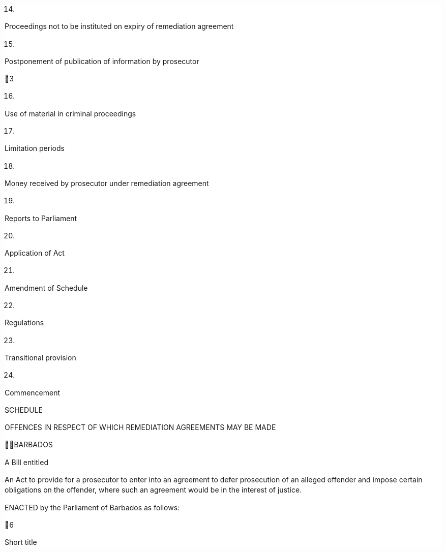 14.

Proceedings not to be instituted on expiry of remediation agreement

15.

Postponement of publication of information by prosecutor

3

16.

Use of material in criminal proceedings

17.

Limitation periods

18.

Money received by prosecutor under remediation agreement

19.

Reports to Parliament

20.

Application of Act

21.

Amendment of Schedule

22.

Regulations

23.

Transitional provision

24.

Commencement

SCHEDULE

OFFENCES IN RESPECT OF WHICH REMEDIATION AGREEMENTS
MAY BE MADE

BARBADOS

A Bill entitled

An  Act  to  provide  for  a  prosecutor  to  enter  into  an  agreement  to  defer
prosecution  of  an  alleged  offender  and  impose  certain  obligations  on  the
offender, where such an agreement would be in the interest of justice.

ENACTED by the Parliament of Barbados as follows:

6

Short title
